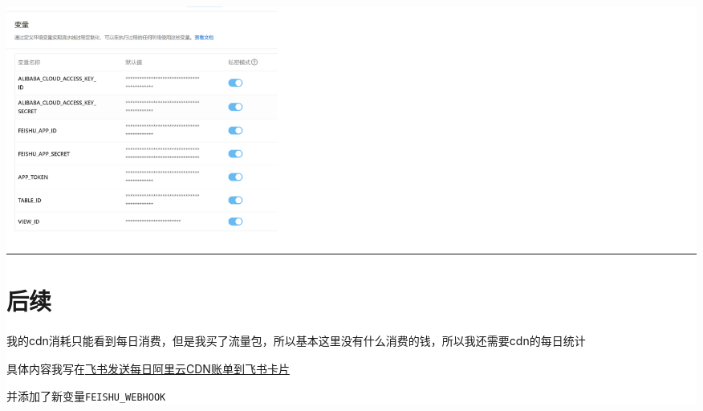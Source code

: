 <img src="./assets/image-20240722231821109.png" alt="image-20240722231821109" style="zoom:33%;" />



--------

# 后续

我的cdn消耗只能看到每日消费，但是我买了流量包，所以基本这里没有什么消费的钱，所以我还需要cdn的每日统计

具体内容我写在[飞书发送每日阿里云CDN账单到飞书卡片](https://h-blog.zeabur.app/2024/11/10/飞书发送每日阿里云CDN账单到飞书卡片/)

并添加了新变量`FEISHU_WEBHOOK`
